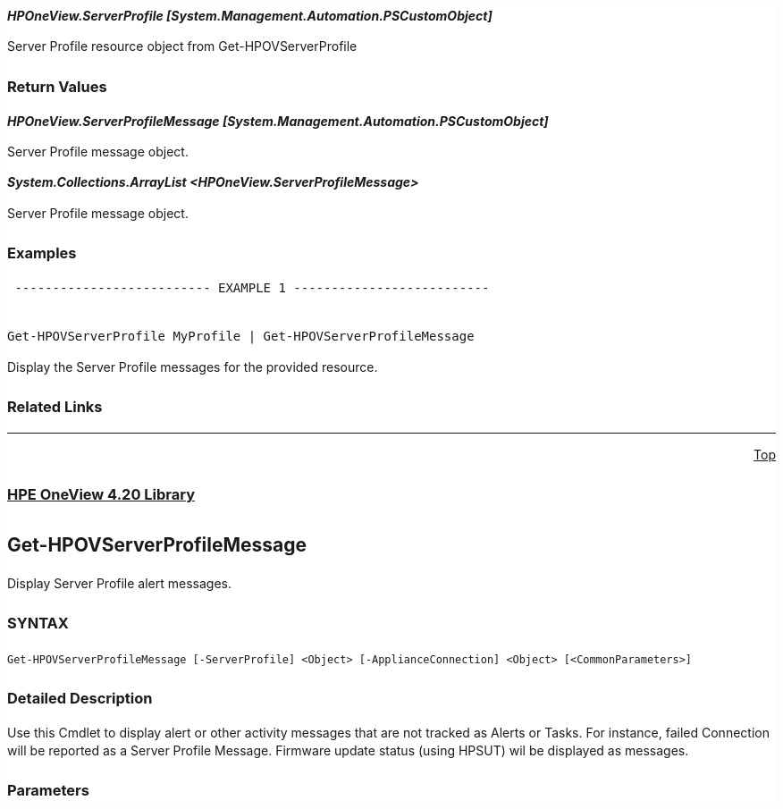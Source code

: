 _**HPOneView.ServerProfile [System.Management.Automation.PSCustomObject]**_

 Server Profile resource object from Get-HPOVServerProfile



### Return Values

_**HPOneView.ServerProfileMessage [System.Management.Automation.PSCustomObject]**_

 

Server Profile message object.

 _**System.Collections.ArrayList &lt;HPOneView.ServerProfileMessage&gt;**_

 

Server Profile message object.



### Examples

<pre> -------------------------- EXAMPLE 1 --------------------------<p>
Get-HPOVServerProfile MyProfile | Get-HPOVServerProfileMessage
</pre>
Display the Server Profile messages for the provided resource.



### Related Links



***
<div align=right><a href="#Top">Top</a></div>
 <a name="4.20"></a>

### <u>HPE OneView 4.20 Library</u>

## Get-HPOVServerProfileMessage
<p>
Display Server Profile alert messages.

### SYNTAX
<p>
<pre><code>Get-HPOVServerProfileMessage [-ServerProfile] &lt;Object&gt; [-ApplianceConnection] &lt;Object&gt; [&lt;CommonParameters&gt;]</code></pre>

### Detailed Description
<p>
Use this Cmdlet to display alert or other activity messages that are not tracked as Alerts or Tasks.  For instance, failed Connection will be reported as a Server Profile Message.  Firmware update status (using HPSUT) wil be displayed as messages.


### Parameters
